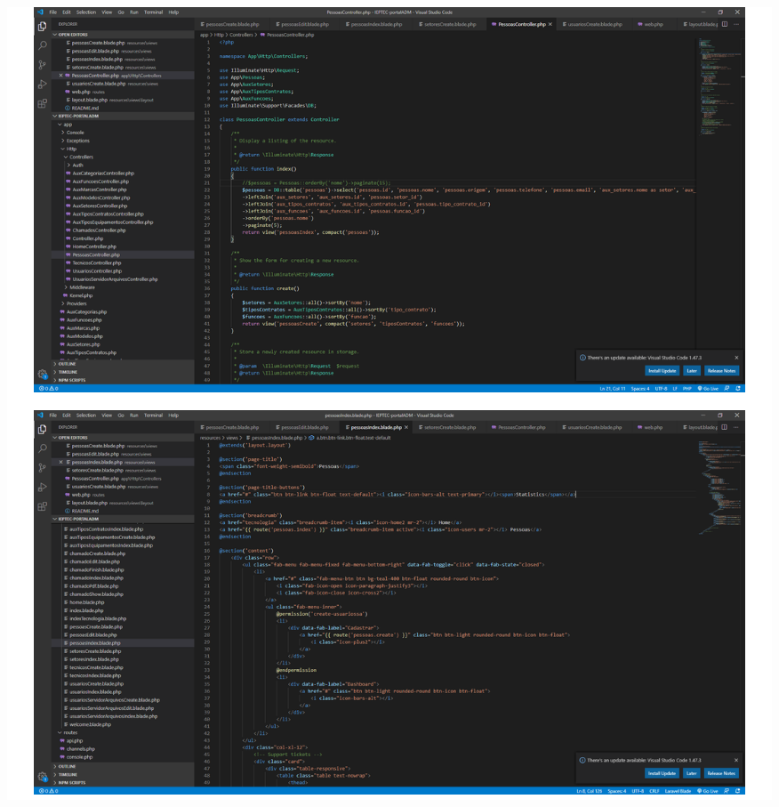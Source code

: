 <p align="center"><img src="https://github.com/bselhorst/IEPTEC-portalADM/blob/master/readme-images/code2.png" width="800"></p>
<p align="center"><img src="https://github.com/bselhorst/IEPTEC-portalADM/blob/master/readme-images/code3.png" width="800"></p>

